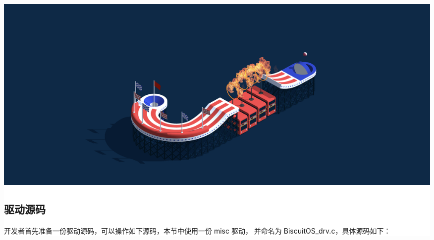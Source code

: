 ![](/assets/PDB/BiscuitOS/kernel/IND00000J.jpg)

## 驱动源码

开发者首先准备一份驱动源码，可以操作如下源码，本节中使用一份 misc 驱动，
并命名为 BiscuitOS_drv.c，具体源码如下：
